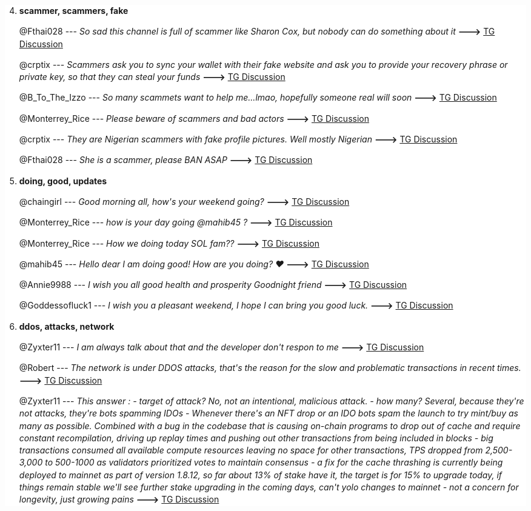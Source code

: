4. **scammer, scammers, fake**

    @Fthai028 --- *So sad this channel is full of scammer like Sharon Cox, but nobody can do something about it* **--->** [TG Discussion](https://t.me/solana/896747)

    @crptix --- *Scammers ask you to sync your wallet with their fake website and ask you to provide your recovery phrase or private key, so that they can steal your funds* **--->** [TG Discussion](https://t.me/solana/897371)

    @B_To_The_Izzo --- *So many scammets want to help me...lmao, hopefully someone real will soon* **--->** [TG Discussion](https://t.me/solana/897498)

    @Monterrey_Rice --- *Please beware of scammers and bad actors* **--->** [TG Discussion](https://t.me/solana/897149)

    @crptix --- *They are Nigerian scammers with fake profile pictures. Well mostly Nigerian* **--->** [TG Discussion](https://t.me/solana/897334)

    @Fthai028 --- *She is a scammer, please BAN ASAP* **--->** [TG Discussion](https://t.me/solana/896711)

5. **doing, good, updates**

    @chaingirl --- *Good morning all, how's your weekend going?* **--->** [TG Discussion](https://t.me/solana/896040)

    @Monterrey_Rice --- *how is your day going @mahib45 ?* **--->** [TG Discussion](https://t.me/solana/898377)

    @Monterrey_Rice --- *How we doing today SOL fam??* **--->** [TG Discussion](https://t.me/solana/897536)

    @mahib45 --- *Hello dear  I am doing good! How are you doing? ❤* **--->** [TG Discussion](https://t.me/solana/898386)

    @Annie9988 --- *I wish you all good health and prosperity Goodnight friend* **--->** [TG Discussion](https://t.me/solana/897473)

    @Goddessofluck1 --- *I wish you a pleasant weekend, I hope I can bring you good luck.* **--->** [TG Discussion](https://t.me/solana/896913)

6. **ddos, attacks, network**

    @Zyxter11 --- *I am always talk about that and the developer don't respon to me* **--->** [TG Discussion](https://t.me/solana/896828)

    @Robert --- *The network is under DDOS attacks, that's the reason for the slow and problematic transactions in recent times.* **--->** [TG Discussion](https://t.me/solana/896822)

    @Zyxter11 --- *This answer : - target of attack? No, not an intentional, malicious attack. - how many? Several, because they're not attacks, they're bots spamming IDOs - Whenever there's an NFT drop or an IDO bots spam the launch to try mint/buy as many as possible. Combined with a bug in the codebase that is causing on-chain programs to drop out of cache and require constant recompilation, driving up replay times and pushing out other transactions from being included in blocks - big transactions consumed all available compute resources leaving no space for other transactions, TPS dropped from 2,500-3,000 to 500-1000 as validators prioritized votes to maintain consensus - a fix for the cache thrashing is currently being deployed to mainnet as part of version 1.8.12, so far about 13% of stake have it, the target is for 15% to upgrade today, if things remain stable we'll see further stake upgrading in the coming days, can't yolo changes to mainnet - not a concern for longevity, just growing pains* **--->** [TG Discussion](https://t.me/solana/897028)
